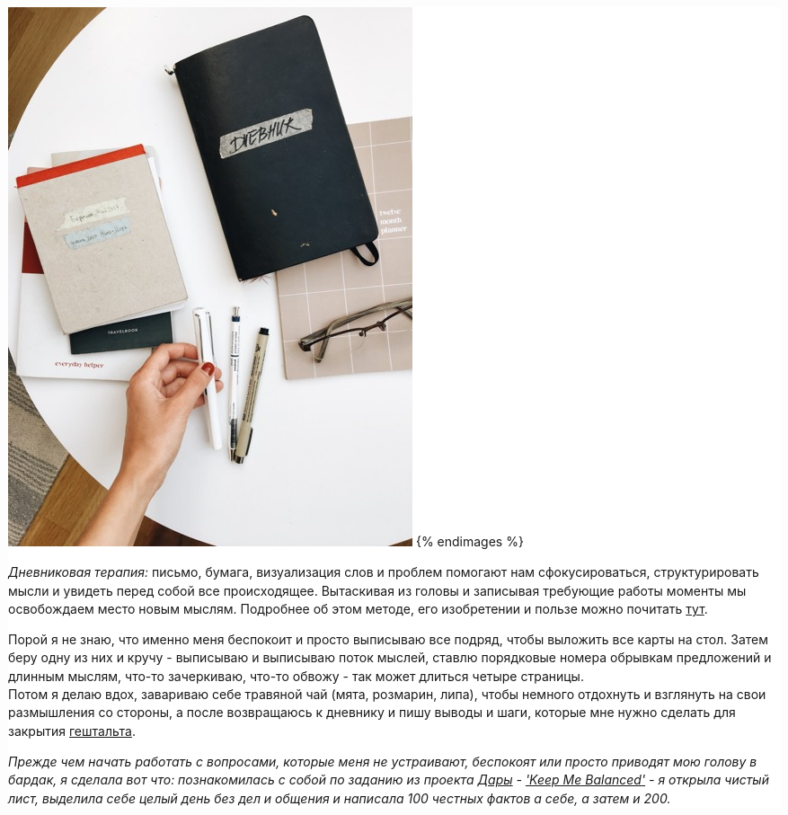  ![](/assets/images/2017/10/88.JPG)
{% endimages %}

*Дневниковая терапия:* письмо, бумага, визуализация слов и проблем помогают нам сфокусироваться, структурировать мысли и увидеть перед собой все происходящее. Вытаскивая из головы и записывая требующие работы моменты мы освобождаем место новым мыслям. Подробнее об этом методе, его изобретении и пользе можно почитать [тут](http://www.wonderzine.com/wonderzine/life/life/214505-journal-therapy).

Порой я не знаю, что именно меня беспокоит и просто выписываю все подряд, чтобы выложить все карты на стол. Затем беру одну из них и кручу - выписываю и выписываю поток мыслей, ставлю порядковые номера обрывкам предложений и длинным мыслям, что-то зачеркиваю, что-то обвожу - так может длиться четыре страницы.   
Потом я делаю вдох, завариваю себе травяной чай (мята, розмарин, липа), чтобы немного отдохнуть и взглянуть на свои размышления со стороны, а после возвращаюсь к дневнику и пишу выводы и шаги, которые мне нужно сделать для закрытия [гештальта](https://ru.wikipedia.org/wiki/Гештальтпсихология).


*Прежде чем начать работать с вопросами, которые меня не устраивают, беспокоят или просто приводят мою голову в бардак, я сделала вот что: познакомилась с собой по заданию из проекта [Дары](https://www.instagram.com/daramuscat/) - ['Keep Me Balanced'](http://www.daramuscat.com/2014/10/keep-me-balanced-project-1.html) - я открыла чистый лист, выделила себе целый день без дел и общения и написала 100 честных фактов а себе, а затем и 200.* 
